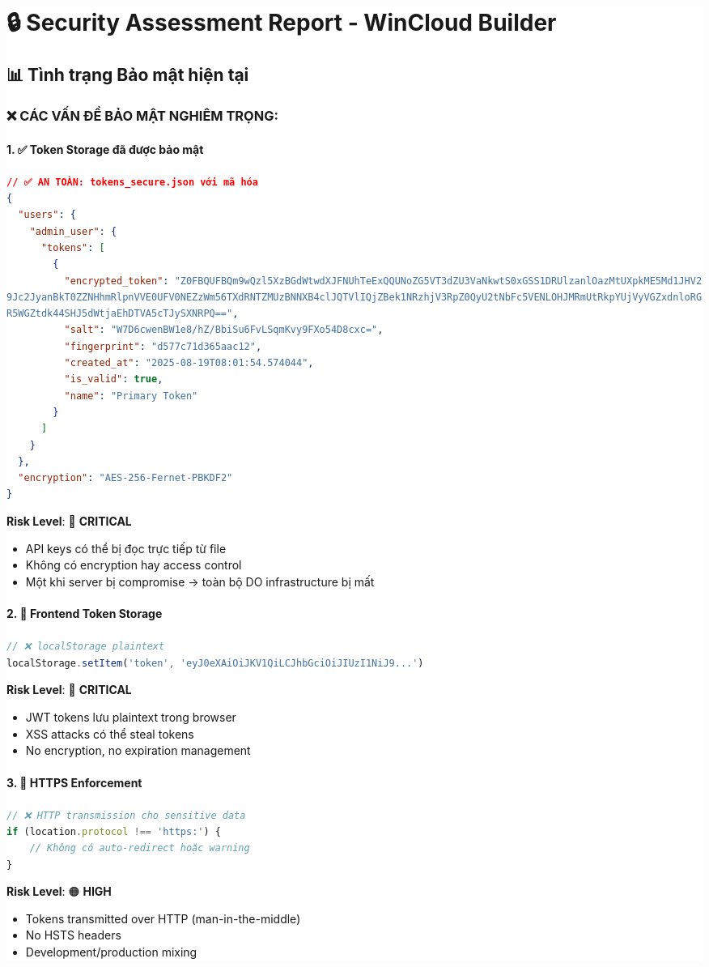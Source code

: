 # 🔒 **Security Assessment Report - WinCloud Builder**

## 📊 **Tình trạng Bảo mật hiện tại**

### ❌ **CÁC VẤN ĐỀ BẢO MẬT NGHIÊM TRỌNG:**

#### 1. **✅ Token Storage đã được bảo mật**
```json
// ✅ AN TOÀN: tokens_secure.json với mã hóa
{
  "users": {
    "admin_user": {
      "tokens": [
        {
          "encrypted_token": "Z0FBQUFBQm9wQzl5XzBGdWtwdXJFNUhTeExQQUNoZG5VT3dZU3VaNkwtS0xGSS1DRUlzanlOazMtUXpkME5Md1JHV29Jc2JyanBkT0ZZNHhmRlpnVVE0UFV0NEZzWm56TXdRNTZMUzBNNXB4clJQTVlIQjZBek1NRzhjV3RpZ0QyU2tNbFc5VENLOHJMRmUtRkpYUjVyVGZxdnloRGR5WGZtdk44SHJ5dWtjaEhDTVA5cTJySXNRPQ==",
          "salt": "W7D6cwenBW1e8/hZ/BbiSu6FvLSqmKvy9FXo54D8cxc=",
          "fingerprint": "d577c71d365aac12",
          "created_at": "2025-08-19T08:01:54.574044",
          "is_valid": true,
          "name": "Primary Token"
        }
      ]
    }
  },
  "encryption": "AES-256-Fernet-PBKDF2"
}
```
**Risk Level**: 🔴 **CRITICAL**
- API keys có thể bị đọc trực tiếp từ file
- Không có encryption hay access control
- Một khi server bị compromise → toàn bộ DO infrastructure bị mất

#### 2. **🚨 Frontend Token Storage**
```javascript
// ❌ localStorage plaintext
localStorage.setItem('token', 'eyJ0eXAiOiJKV1QiLCJhbGciOiJIUzI1NiJ9...')
```
**Risk Level**: 🔴 **CRITICAL**
- JWT tokens lưu plaintext trong browser
- XSS attacks có thể steal tokens
- No encryption, no expiration management

#### 3. **🚨 HTTPS Enforcement**
```javascript
// ❌ HTTP transmission cho sensitive data
if (location.protocol !== 'https:') {
    // Không có auto-redirect hoặc warning
}
```
**Risk Level**: 🟠 **HIGH**
- Tokens transmitted over HTTP (man-in-the-middle)
- No HSTS headers
- Development/production mixing
